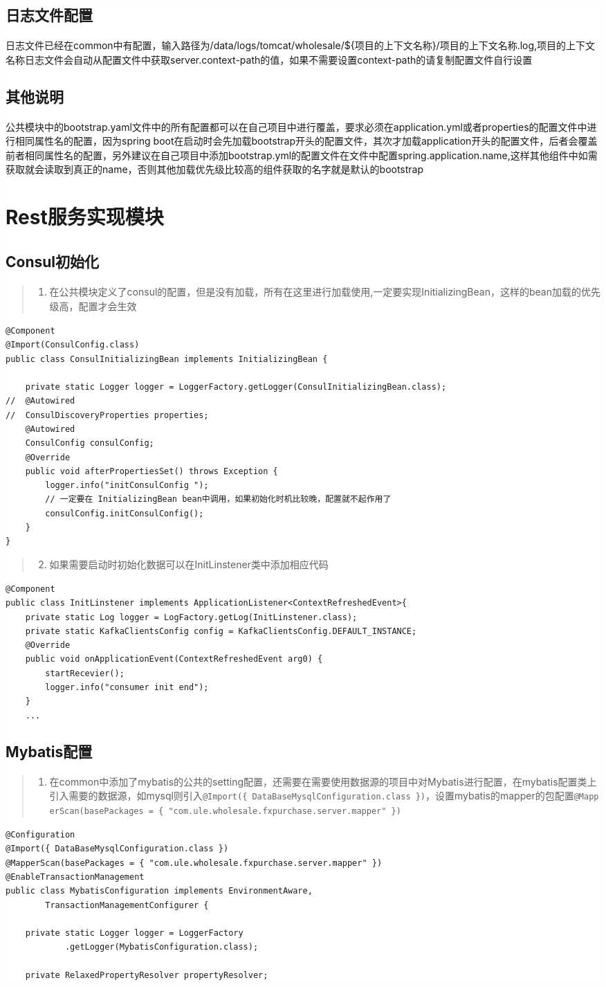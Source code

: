## 日志文件配置
日志文件已经在common中有配置，输入路径为/data/logs/tomcat/wholesale/${项目的上下文名称}/项目的上下文名称.log,项目的上下文名称日志文件会自动从配置文件中获取server.context-path的值，如果不需要设置context-path的请复制配置文件自行设置

## 其他说明
公共模块中的bootstrap.yaml文件中的所有配置都可以在自己项目中进行覆盖，要求必须在application.yml或者properties的配置文件中进行相同属性名的配置，因为spring boot在启动时会先加载bootstrap开头的配置文件，其次才加载application开头的配置文件，后者会覆盖前者相同属性名的配置，另外建议在自己项目中添加bootstrap.yml的配置文件在文件中配置spring.application.name,这样其他组件中如需获取就会读取到真正的name，否则其他加载优先级比较高的组件获取的名字就是默认的bootstrap

# Rest服务实现模块
## Consul初始化
> 1. 在公共模块定义了consul的配置，但是没有加载，所有在这里进行加载使用,一定要实现InitializingBean，这样的bean加载的优先级高，配置才会生效
```
@Component
@Import(ConsulConfig.class)
public class ConsulInitializingBean implements InitializingBean {

	private static Logger logger = LoggerFactory.getLogger(ConsulInitializingBean.class);
//	@Autowired
//	ConsulDiscoveryProperties properties;
	@Autowired
	ConsulConfig consulConfig;
	@Override
	public void afterPropertiesSet() throws Exception {
		logger.info("initConsulConfig ");
		// 一定要在 InitializingBean bean中调用，如果初始化时机比较晚，配置就不起作用了
		consulConfig.initConsulConfig();
	}
}
```
> 2. 如果需要启动时初始化数据可以在InitLinstener类中添加相应代码
```
@Component
public class InitLinstener implements ApplicationListener<ContextRefreshedEvent>{
	private static Log logger = LogFactory.getLog(InitLinstener.class);  
	private static KafkaClientsConfig config = KafkaClientsConfig.DEFAULT_INSTANCE;
	@Override
	public void onApplicationEvent(ContextRefreshedEvent arg0) {
		startRecevier();
		logger.info("consumer init end");
	}
    ...
```
## Mybatis配置
> 1. 在common中添加了mybatis的公共的setting配置，还需要在需要使用数据源的项目中对Mybatis进行配置，在mybatis配置类上引入需要的数据源，如mysql则引入`@Import({ DataBaseMysqlConfiguration.class })`，设置mybatis的mapper的包配置`@MapperScan(basePackages = { "com.ule.wholesale.fxpurchase.server.mapper" })`
```
@Configuration
@Import({ DataBaseMysqlConfiguration.class })
@MapperScan(basePackages = { "com.ule.wholesale.fxpurchase.server.mapper" })
@EnableTransactionManagement
public class MybatisConfiguration implements EnvironmentAware,
		TransactionManagementConfigurer {

	private static Logger logger = LoggerFactory
			.getLogger(MybatisConfiguration.class);

	private RelaxedPropertyResolver propertyResolver;
```